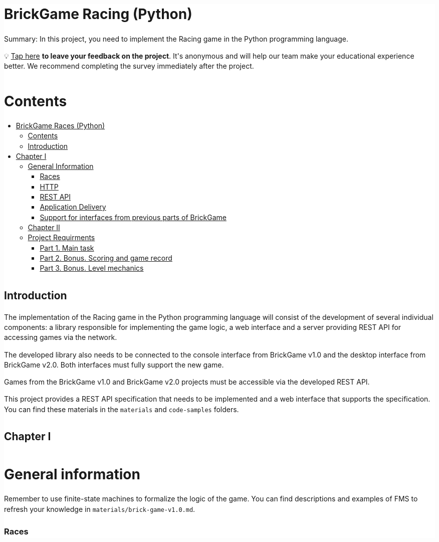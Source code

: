 # BrickGame Racing (Python)
Summary: In this project, you need to implement the Racing game in the Python programming language.

💡 [Tap here](https://new.oprosso.net/p/4cb31ec3f47a4596bc758ea1861fb624) **to leave your feedback on the project**. It's anonymous and will help our team make your educational experience better. We recommend completing the survey immediately after the project.

# Contents

- [BrickGame Races (Python)](#brickgame-racing)
  - [Contents](#contents)
  - [Introduction](#introduction)
- [Chapter I](#chapter-i)
  - [General Information](#general-information)
    - [Races](#races)
    - [HTTP](#http)
    - [REST API](#rest-api)
    - [Application Delivery](#application-delivery)
    - [Support for interfaces from previous parts of BrickGame](#support-for-interfaces-from-previous-parts-of-brickgame)
  - [Chapter II](#chapter-ii)
  - [Project Requirments](#project-requirements)
    - [Part 1. Main task](#part-1-main-task)
    - [Part 2. Bonus. Scoring and game record](#part-2-bonus-scoring-and-game-record)
    - [Part 3. Bonus. Level mechanics](#part-3-bonus-level-mechanics)

## Introduction

The implementation of the Racing game in the Python programming language will consist of the development of several individual components: a library responsible for implementing the game logic, a web interface and a server providing REST API for accessing games via the network.

The developed library also needs to be connected to the console interface from BrickGame v1.0 and the desktop interface from BrickGame v2.0. Both interfaces must fully support the new game.

Games from the BrickGame v1.0 and BrickGame v2.0 projects must be accessible via the developed REST API.

This project provides a REST API specification that needs to be implemented and a web interface that supports the specification. You can find these materials in the `materials` and `code-samples` folders.

## Chapter I 
# General information

Remember to use finite-state machines to formalize the logic of the game. You can find descriptions and examples of FMS to refresh your knowledge in `materials/brick-game-v1.0.md`.

### Races
